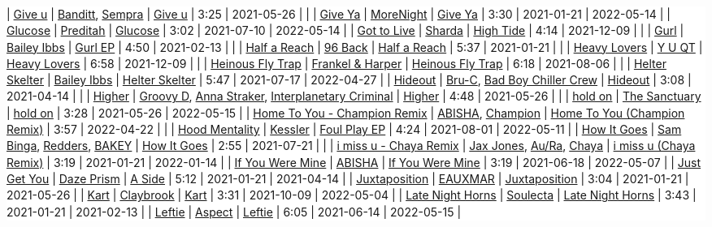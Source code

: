 | [Give u](https://open.spotify.com/track/2PXEL9hT8aNfzQuU12yVo7) | [Banditt](https://open.spotify.com/artist/4uoxnYSZK48iKLjfbjRi6A), [Sempra](https://open.spotify.com/artist/76YrQ1DtiiJ5MFbIIWLOSq) | [Give u](https://open.spotify.com/album/6UEUTJ7p3ydXkISSwLqzet) | 3:25 | 2021-05-26 |  |
| [Give Ya](https://open.spotify.com/track/6daz1qRSJDAmiuNC1sG2LW) | [MoreNight](https://open.spotify.com/artist/20lI1hzkqOx9sBNAyjW54N) | [Give Ya](https://open.spotify.com/album/6kwk2EicKQWySkPgYEvcjl) | 3:30 | 2021-01-21 | 2022-05-14 |
| [Glucose](https://open.spotify.com/track/6anC0ZYhdJGEv68TXKf3Up) | [Preditah](https://open.spotify.com/artist/5qYCZ5FQuzZSjOnesvuYiD) | [Glucose](https://open.spotify.com/album/5FA6vuYRhiNDnZ3nRes7I2) | 3:02 | 2021-07-10 | 2022-05-14 |
| [Got to Live](https://open.spotify.com/track/361wEfBaZKkW3HKm6wHJyw) | [Sharda](https://open.spotify.com/artist/4iAs0GwTsi8q6a7ZnzR2Qi) | [High Tide](https://open.spotify.com/album/5H0lqSYBAGUG9ZZKN5IrRM) | 4:14 | 2021-12-09 |  |
| [Gurl](https://open.spotify.com/track/14oooGw5kcwWmEyNWRoZZ0) | [Bailey Ibbs](https://open.spotify.com/artist/4eD3dYFqa3RmNZlAlVHFjO) | [Gurl EP](https://open.spotify.com/album/1p84SwGp4pfVL0Vd2Jr7jt) | 4:50 | 2021-02-13 |  |
| [Half a Reach](https://open.spotify.com/track/3XGnLZjKMJKAOBlzWj1UC0) | [96 Back](https://open.spotify.com/artist/1nj9nHPkz1IbxXEpkW1WTz) | [Half a Reach](https://open.spotify.com/album/2o5CoUAtOGfB4LvqHpcJt3) | 5:37 | 2021-01-21 |  |
| [Heavy Lovers](https://open.spotify.com/track/1N6iBHbVhJfb941mhLhALL) | [Y U QT](https://open.spotify.com/artist/0tpkcjoMduNpT0FnpNYZiV) | [Heavy Lovers](https://open.spotify.com/album/5UGlhyNDMoEmLFI4Piul5m) | 6:58 | 2021-12-09 |  |
| [Heinous Fly Trap](https://open.spotify.com/track/11O3kCHqcUBBpkwDKE0HRC) | [Frankel & Harper](https://open.spotify.com/artist/02G23wiVWJ9W9DRNL2plup) | [Heinous Fly Trap](https://open.spotify.com/album/2F9OyKdNP9TqJzMZX1wFgE) | 6:18 | 2021-08-06 |  |
| [Helter Skelter](https://open.spotify.com/track/7pcYZWX6nPQSU2aoFuEpOM) | [Bailey Ibbs](https://open.spotify.com/artist/4eD3dYFqa3RmNZlAlVHFjO) | [Helter Skelter](https://open.spotify.com/album/7yObjiXbEUKeOSL8N2XqOr) | 5:47 | 2021-07-17 | 2022-04-27 |
| [Hideout](https://open.spotify.com/track/1YHffsSjHbAFAsvwCD3U8A) | [Bru-C](https://open.spotify.com/artist/7GDrXlpRrdG29o4n0pNR5D), [Bad Boy Chiller Crew](https://open.spotify.com/artist/5SRr4ZJMoygWecytkIwlaV) | [Hideout](https://open.spotify.com/album/2VCF6Pjwg0KAiCO5OlPP5N) | 3:08 | 2021-04-14 |  |
| [Higher](https://open.spotify.com/track/6dRBgY551j2akEK2nkGXH8) | [Groovy D](https://open.spotify.com/artist/43iAneSLd8xkYP6lgczDIZ), [Anna Straker](https://open.spotify.com/artist/4irCZ5mqRsmTXEEbMvO2VZ), [Interplanetary Criminal](https://open.spotify.com/artist/6uJ51uV5rYzu1MJkC4CceI) | [Higher](https://open.spotify.com/album/03AEImI6IHDgVIiTuoD80h) | 4:48 | 2021-05-26 |  |
| [hold on](https://open.spotify.com/track/40o7MmYto4JMsbRzVl514p) | [The Sanctuary](https://open.spotify.com/artist/3c7DW1zmCGBdgHy8HllzV2) | [hold on](https://open.spotify.com/album/2LxT6O6x3iPHYEcZ2qxfCQ) | 3:28 | 2021-05-26 | 2022-05-15 |
| [Home To You - Champion Remix](https://open.spotify.com/track/62Ov2zdV4Vb13eARWW89fT) | [ABISHA](https://open.spotify.com/artist/5NxlgxZ0yYlmCdy1jhUcDQ), [Champion](https://open.spotify.com/artist/3cHya45cxGzLYIPg2LRCCR) | [Home To You (Champion Remix)](https://open.spotify.com/album/2fdWviFHYoSVi8QX8lHFgy) | 3:57 | 2022-04-22 |  |
| [Hood Mentality](https://open.spotify.com/track/0yjYd6ZSpua1KC54BhEupz) | [Kessler](https://open.spotify.com/artist/3p0aq3vKGFP6N7rDc0UhJC) | [Foul Play EP](https://open.spotify.com/album/2WJYBIppdkigTnRgWlQxtE) | 4:24 | 2021-08-01 | 2022-05-11 |
| [How It Goes](https://open.spotify.com/track/0G8WDiAyLXfmL4cfDGZ3SF) | [Sam Binga](https://open.spotify.com/artist/2oyU4eToyQkxAFjkB3blsi), [Redders](https://open.spotify.com/artist/6vUJChpc4tvTMNhoqSZ8Mk), [BAKEY](https://open.spotify.com/artist/49du30vgnQZT13tyjnrspT) | [How It Goes](https://open.spotify.com/album/5CCDmc3BqXYVmO0LVD4Wmd) | 2:55 | 2021-07-21 |  |
| [i miss u - Chaya Remix](https://open.spotify.com/track/4q23KGI0M67tdQk8A5LVnz) | [Jax Jones](https://open.spotify.com/artist/4Q6nIcaBED8qUel8bBx6Cr), [Au/Ra](https://open.spotify.com/artist/1eMmoIprPDWeFdB1FxU6ZV), [Chaya](https://open.spotify.com/artist/5t7FfMHr6IwUH5k2sLZ4n1) | [i miss u (Chaya Remix)](https://open.spotify.com/album/7d07H0RNE8yz9HTgAMjSzW) | 3:19 | 2021-01-21 | 2022-01-14 |
| [If You Were Mine](https://open.spotify.com/track/7d5CdPCDQdFgG580YM2yhU) | [ABISHA](https://open.spotify.com/artist/5NxlgxZ0yYlmCdy1jhUcDQ) | [If You Were Mine](https://open.spotify.com/album/5kerw9tRpakleiSbiSvUnI) | 3:19 | 2021-06-18 | 2022-05-07 |
| [Just Get You](https://open.spotify.com/track/2xCzOJ6CTre40K84CH1hcI) | [Daze Prism](https://open.spotify.com/artist/6a6Q7o6ExNdEiVRK86oWLV) | [A Side](https://open.spotify.com/album/4GCsy85bPH2I2g9t55J8jl) | 5:12 | 2021-01-21 | 2021-04-14 |
| [Juxtaposition](https://open.spotify.com/track/7qGBJ1oWLbGplDSUzf2IDo) | [EAUXMAR](https://open.spotify.com/artist/6jjKAAi2ahf5gQ37k7rJya) | [Juxtaposition](https://open.spotify.com/album/3hm76q41clZE8HoJU03Hui) | 3:04 | 2021-01-21 | 2021-05-26 |
| [Kart](https://open.spotify.com/track/1DrvzeGHIFAS17gIVoE5Fk) | [Claybrook](https://open.spotify.com/artist/5AeO4KSNutQgCI2oBodT6t) | [Kart](https://open.spotify.com/album/4cZAz1xQJm7sNt40FPdKl6) | 3:31 | 2021-10-09 | 2022-05-04 |
| [Late Night Horns](https://open.spotify.com/track/1yYPpJxitYloQS5U8T7yUc) | [Soulecta](https://open.spotify.com/artist/0lZSMQUghOj3ujE8UL2721) | [Late Night Horns](https://open.spotify.com/album/647VV2A9d4O818boqQNlPg) | 3:43 | 2021-01-21 | 2021-02-13 |
| [Leftie](https://open.spotify.com/track/0euVMcEHgR6jlcl0wfExo8) | [Aspect](https://open.spotify.com/artist/6wlKgY1MzbXCIXYnq9jvMQ) | [Leftie](https://open.spotify.com/album/2qM9ms0kEKkP9zMOgY4ajN) | 6:05 | 2021-06-14 | 2022-05-15 |